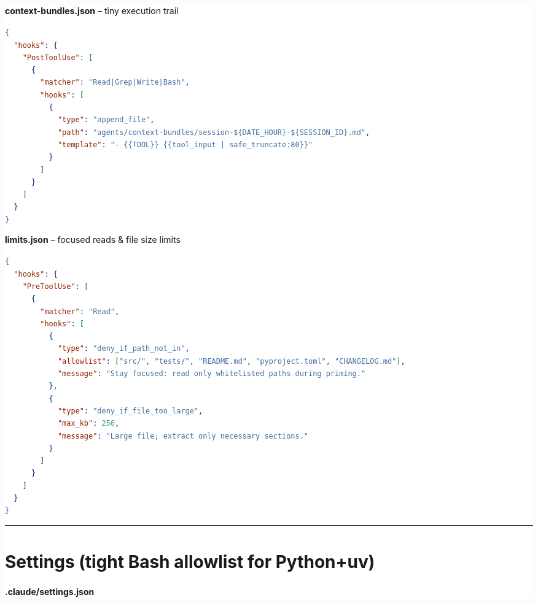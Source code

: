 **context-bundles.json** – tiny execution trail

```json
{
  "hooks": {
    "PostToolUse": [
      {
        "matcher": "Read|Grep|Write|Bash",
        "hooks": [
          {
            "type": "append_file",
            "path": "agents/context-bundles/session-${DATE_HOUR}-${SESSION_ID}.md",
            "template": "- {{TOOL}} {{tool_input | safe_truncate:80}}"
          }
        ]
      }
    ]
  }
}
```

**limits.json** – focused reads & file size limits

```json
{
  "hooks": {
    "PreToolUse": [
      {
        "matcher": "Read",
        "hooks": [
          {
            "type": "deny_if_path_not_in",
            "allowlist": ["src/", "tests/", "README.md", "pyproject.toml", "CHANGELOG.md"],
            "message": "Stay focused: read only whitelisted paths during priming."
          },
          {
            "type": "deny_if_file_too_large",
            "max_kb": 256,
            "message": "Large file; extract only necessary sections."
          }
        ]
      }
    ]
  }
}
```

---

# Settings (tight Bash allowlist for Python+uv)

**.claude/settings.json**
